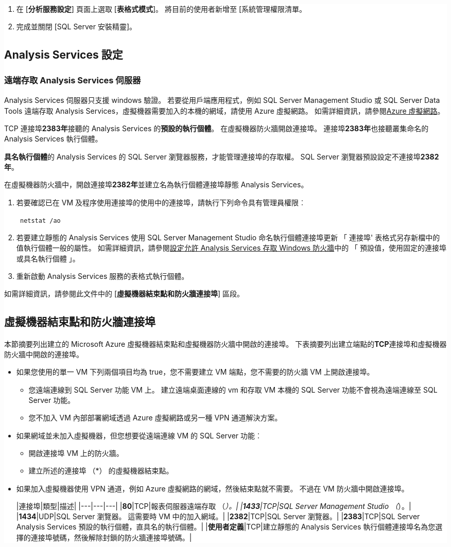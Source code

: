 1. 在 [**分析服務設定**] 頁面上選取 [**表格式模式**]。 將目前的使用者新增至 [系統管理權限清單。

1. 完成並關閉 [SQL Server 安裝精靈]。

## <a name="analysis-services-configuration"></a>Analysis Services 設定

### <a name="remote-access-to-analysis-services-server"></a>遠端存取 Analysis Services 伺服器

Analysis Services 伺服器只支援 windows 驗證。 若要從用戶端應用程式，例如 SQL Server Management Studio 或 SQL Server Data Tools 遠端存取 Analysis Services，虛擬機器需要加入的本機的網域，請使用 Azure 虛擬網路。 如需詳細資訊，請參閱[Azure 虛擬網路](../virtual-network/virtual-networks-overview.md)。

TCP 連接埠**2383年**接聽的 Analysis Services 的**預設的執行個體**。 在虛擬機器防火牆開啟連接埠。 連接埠**2383年**也接聽叢集命名的 Analysis Services 執行個體。

**具名執行個體**的 Analysis Services 的 SQL Server 瀏覽器服務，才能管理連接埠的存取權。 SQL Server 瀏覽器預設設定不連接埠**2382年**。

在虛擬機器防火牆中，開啟連接埠**2382年**並建立名為執行個體連接埠靜態 Analysis Services。

1. 若要確認已在 VM 及程序使用連接埠的使用中的連接埠，請執行下列命令具有管理員權限︰

        netstat /ao

1. 若要建立靜態的 Analysis Services 使用 SQL Server Management Studio 命名執行個體連接埠更新 「 連接埠' 表格式另存新檔中的值執行個體一般的屬性。 如需詳細資訊，請參閱[設定允許 Analysis Services 存取 Windows 防火牆](https://msdn.microsoft.com/library/ms174937.aspx#bkmk_fixed)中的 「 預設值，使用固定的連接埠或具名執行個體 」。

1. 重新啟動 Analysis Services 服務的表格式執行個體。

如需詳細資訊，請參閱此文件中的 [**虛擬機器結束點和防火牆連接埠**] 區段。

## <a name="virtual-machine-endpoints-and-firewall-ports"></a>虛擬機器結束點和防火牆連接埠

本節摘要列出建立的 Microsoft Azure 虛擬機器結束點和虛擬機器防火牆中開啟的連接埠。 下表摘要列出建立端點的**TCP**連接埠和虛擬機器防火牆中開啟的連接埠。

- 如果您使用的單一 VM 下列兩個項目均為 true，您不需要建立 VM 端點，您不需要的防火牆 VM 上開啟連接埠。

    - 您遠端連線到 SQL Server 功能 VM 上。 建立遠端桌面連線的 vm 和存取 VM 本機的 SQL Server 功能不會視為遠端連線至 SQL Server 功能。

    - 您不加入 VM 內部部署網域透過 Azure 虛擬網路或另一種 VPN 通道解決方案。

- 如果網域並未加入虛擬機器，但您想要從遠端連線 VM 的 SQL Server 功能︰

    - 開啟連接埠 VM 上的防火牆。

    - 建立所述的連接埠 （*） 的虛擬機器結束點。

- 如果加入虛擬機器使用 VPN 通道，例如 Azure 虛擬網路的網域，然後結束點就不需要。 不過在 VM 防火牆中開啟連接埠。

  	|連接埠|類型|描述|
|---|---|---|
|**80**|TCP|報表伺服器遠端存取 （*）。|
|**1433**|TCP|SQL Server Management Studio （*）。|
|**1434**|UDP|SQL Server 瀏覽器。 這需要時 VM 中的加入網域。|
|**2382**|TCP|SQL Server 瀏覽器。|
|**2383**|TCP|SQL Server Analysis Services 預設的執行個體，直具名的執行個體。|
|**使用者定義**|TCP|建立靜態的 Analysis Services 執行個體連接埠名為您選擇的連接埠號碼，然後解除封鎖的防火牆連接埠號碼。|
